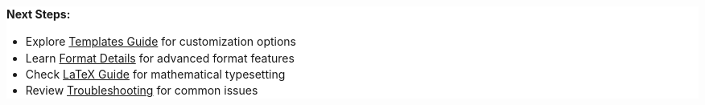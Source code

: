 
**Next Steps:**
- Explore [Templates Guide](TEMPLATES.md) for customization options
- Learn [Format Details](FORMATS.md) for advanced format features
- Check [LaTeX Guide](LATEX.md) for mathematical typesetting
- Review [Troubleshooting](TROUBLESHOOTING.md) for common issues